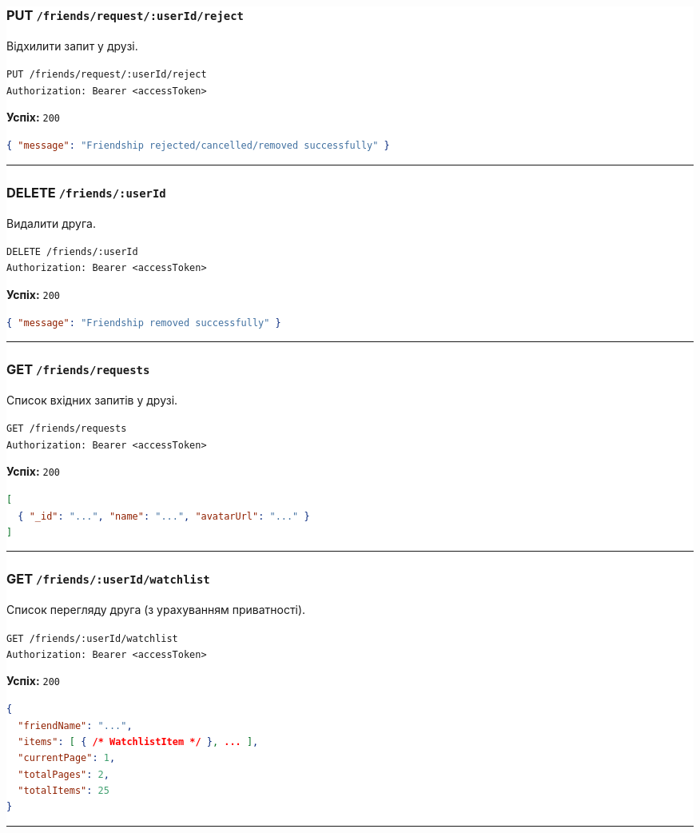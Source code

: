 
### PUT `/friends/request/:userId/reject`
Відхилити запит у друзі.
```http
PUT /friends/request/:userId/reject
Authorization: Bearer <accessToken>
```
**Успіх:** `200`
```json
{ "message": "Friendship rejected/cancelled/removed successfully" }
```

---

### DELETE `/friends/:userId`
Видалити друга.
```http
DELETE /friends/:userId
Authorization: Bearer <accessToken>
```
**Успіх:** `200`
```json
{ "message": "Friendship removed successfully" }
```

---

### GET `/friends/requests`
Список вхідних запитів у друзі.
```http
GET /friends/requests
Authorization: Bearer <accessToken>
```
**Успіх:** `200`
```json
[
  { "_id": "...", "name": "...", "avatarUrl": "..." }
]
```

---

### GET `/friends/:userId/watchlist`
Список перегляду друга (з урахуванням приватності).
```http
GET /friends/:userId/watchlist
Authorization: Bearer <accessToken>
```
**Успіх:** `200`
```json
{
  "friendName": "...",
  "items": [ { /* WatchlistItem */ }, ... ],
  "currentPage": 1,
  "totalPages": 2,
  "totalItems": 25
}
```

---